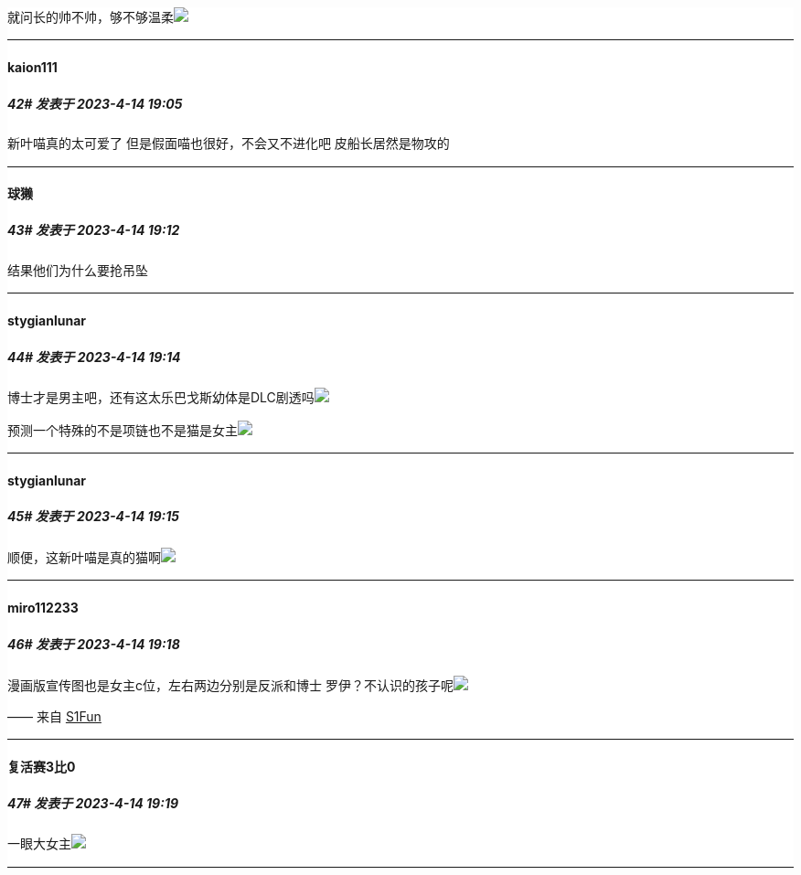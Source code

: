 就问长的帅不帅，够不够温柔<img src="https://static.saraba1st.com/image/smiley/face2017/067.png" referrerpolicy="no-referrer">

*****

####  kaion111  
##### 42#       发表于 2023-4-14 19:05

新叶喵真的太可爱了
但是假面喵也很好，不会又不进化吧
皮船长居然是物攻的

*****

####  球獭  
##### 43#       发表于 2023-4-14 19:12

结果他们为什么要抢吊坠

*****

####  stygianlunar  
##### 44#       发表于 2023-4-14 19:14

博士才是男主吧，还有这太乐巴戈斯幼体是DLC剧透吗<img src="https://static.saraba1st.com/image/smiley/face2017/037.png" referrerpolicy="no-referrer">

预测一个特殊的不是项链也不是猫是女主<img src="https://static.saraba1st.com/image/smiley/face2017/037.png" referrerpolicy="no-referrer">

*****

####  stygianlunar  
##### 45#       发表于 2023-4-14 19:15

顺便，这新叶喵是真的猫啊<img src="https://static.saraba1st.com/image/smiley/face2017/037.png" referrerpolicy="no-referrer">

*****

####  miro112233  
##### 46#       发表于 2023-4-14 19:18

漫画版宣传图也是女主c位，左右两边分别是反派和博士
罗伊？不认识的孩子呢<img src="https://static.saraba1st.com/image/smiley/face2017/067.png" referrerpolicy="no-referrer">

—— 来自 [S1Fun](https://s1fun.koalcat.com)

*****

####  复活赛3比0  
##### 47#       发表于 2023-4-14 19:19

一眼大女主<img src="https://static.saraba1st.com/image/smiley/face2017/067.png" referrerpolicy="no-referrer">

*****

